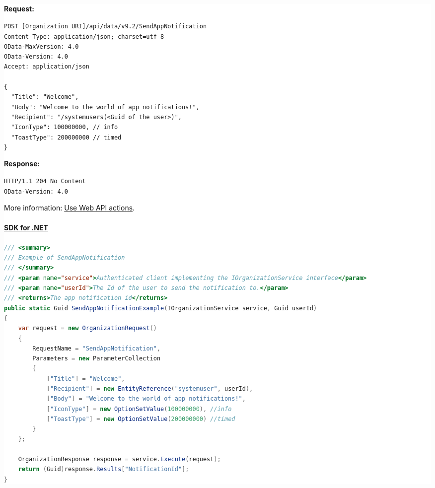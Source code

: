 **Request:**

```http
POST [Organization URI]/api/data/v9.2/SendAppNotification
Content-Type: application/json; charset=utf-8
OData-MaxVersion: 4.0
OData-Version: 4.0
Accept: application/json

{
  "Title": "Welcome",
  "Body": "Welcome to the world of app notifications!",
  "Recipient": "/systemusers(<Guid of the user>)",
  "IconType": 100000000, // info
  "ToastType": 200000000 // timed
}
```

**Response:**

```http
HTTP/1.1 204 No Content
OData-Version: 4.0
```

More information: [Use Web API actions](../../data-platform/webapi/use-web-api-actions.md).

#### [SDK for .NET](#tab/sdk)

```csharp
/// <summary>
/// Example of SendAppNotification
/// </summary>
/// <param name="service">Authenticated client implementing the IOrganizationService interface</param>
/// <param name="userId">The Id of the user to send the notification to.</param>
/// <returns>The app notification id</returns>
public static Guid SendAppNotificationExample(IOrganizationService service, Guid userId)
{
    var request = new OrganizationRequest()
    {
        RequestName = "SendAppNotification",
        Parameters = new ParameterCollection
        {
            ["Title"] = "Welcome",
            ["Recipient"] = new EntityReference("systemuser", userId),
            ["Body"] = "Welcome to the world of app notifications!",
            ["IconType"] = new OptionSetValue(100000000), //info
            ["ToastType"] = new OptionSetValue(200000000) //timed
        }
    };

    OrganizationResponse response = service.Execute(request);
    return (Guid)response.Results["NotificationId"];
}
```
